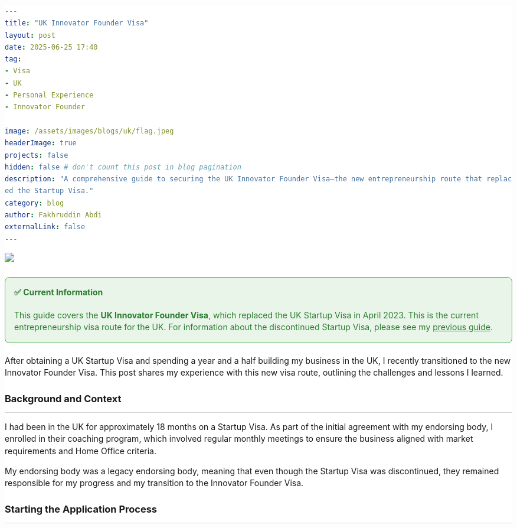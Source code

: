 ```yaml
---
title: "UK Innovator Founder Visa"
layout: post
date: 2025-06-25 17:40
tag: 
- Visa
- UK
- Personal Experience
- Innovator Founder

image: /assets/images/blogs/uk/flag.jpeg
headerImage: true
projects: false
hidden: false # don't count this post in blog pagination
description: "A comprehensive guide to securing the UK Innovator Founder Visa—the new entrepreneurship route that replaced the Startup Visa."
category: blog
author: Fakhruddin Abdi
externalLink: false
---
```


<img style="width: 100%" src="/assets/images/blogs/uk/passport.jpeg" />

<div style="background-color: #e8f5e8; border: 1px solid #4caf50; border-radius: 8px; padding: 15px; margin: 20px 0; color: #2e7d32;">
  <h4 style="margin-top: 0; color: #2e7d32;">✅ Current Information</h4>
  <p style="margin-bottom: 0;">This guide covers the <strong>UK Innovator Founder Visa</strong>, which replaced the UK Startup Visa in April 2023. This is the current entrepreneurship visa route for the UK. For information about the discontinued Startup Visa, please see my <a href="/uk-startup-visa" style="color: #2e7d32; text-decoration: underline;">previous guide</a>.</p>
</div>

After obtaining a UK Startup Visa and spending a year and a half building my business in the UK, I recently transitioned to the new Innovator Founder Visa. This post shares my experience with this new visa route, outlining the challenges and lessons I learned.

<h3 style="text-align: left; border-bottom: 1px solid lightgray; padding-bottom: 10px; margin-bottom: 10px;"> 
	Background and Context
</h3>

I had been in the UK for approximately 18 months on a Startup Visa. As part of the initial agreement with my endorsing body, I enrolled in their coaching program, which involved regular monthly meetings to ensure the business aligned with market requirements and Home Office criteria.

My endorsing body was a legacy endorsing body, meaning that even though the Startup Visa was discontinued, they remained responsible for my progress and my transition to the Innovator Founder Visa.


<h3 style="text-align: left; border-bottom: 1px solid lightgray; padding-bottom: 10px; margin-bottom: 10px;"> 
	Starting the Application Process
</h3>
